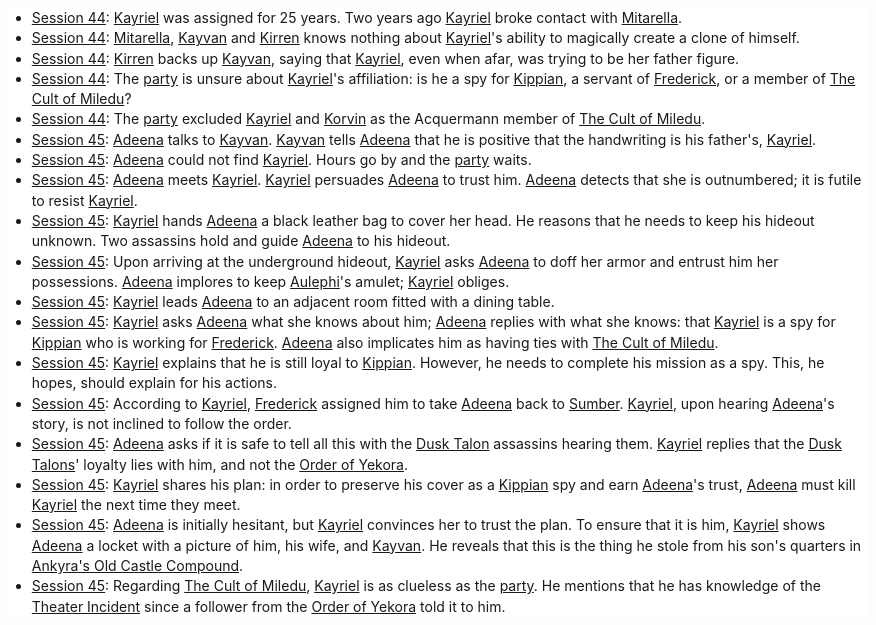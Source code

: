 - [Session 44](../Session%20Log/Session%2044.md): [Kayriel](Kayriel%20Acquermann.md) was assigned for 25 years. Two years ago [Kayriel](Kayriel%20Acquermann.md) broke contact with [Mitarella](Mitarella%20Randall.md).
- [Session 44](../Session%20Log/Session%2044.md): [Mitarella](Mitarella%20Randall.md), [Kayvan](Kayvan%20Acquermann.md) and [Kirren](Kirren%20Acquermann.md) knows nothing about [Kayriel](Kayriel%20Acquermann.md)'s ability to magically create a clone of himself.
- [Session 44](../Session%20Log/Session%2044.md): [Kirren](Kirren%20Acquermann.md) backs up [Kayvan](Kayvan%20Acquermann.md), saying that [Kayriel](Kayriel%20Acquermann.md), even when afar, was trying to be her father figure.
- [Session 44](../Session%20Log/Session%2044.md): The [party](Seven%20Up....md) is unsure about [Kayriel](Kayriel%20Acquermann.md)'s affiliation: is he a spy for [Kippian](Kingdom%20of%20United%20Kippian.md), a servant of [Frederick](Frederick%20Oberon.md), or a member of [The Cult of Miledu](The%20Cult%20of%20Miledu.md)?
- [Session 44](../Session%20Log/Session%2044.md): The [party](Seven%20Up....md) excluded [Kayriel](Kayriel%20Acquermann.md) and [Korvin](Korvin%20Acquermann.md) as the Acquermann member of [The Cult of Miledu](The%20Cult%20of%20Miledu.md).
- [Session 45](../Session%20Log/Session%2045.md): [Adeena](Adeena%20Oberon.md) talks to [Kayvan](Kayvan%20Acquermann.md). [Kayvan](Kayvan%20Acquermann.md) tells [Adeena](Adeena%20Oberon.md) that he is positive that the handwriting is his father's, [Kayriel](Kayriel%20Acquermann.md).
- [Session 45](../Session%20Log/Session%2045.md): [Adeena](Adeena%20Oberon.md) could not find [Kayriel](Kayriel%20Acquermann.md). Hours go by and the [party](Seven%20Up....md) waits.
- [Session 45](../Session%20Log/Session%2045.md): [Adeena](Adeena%20Oberon.md) meets [Kayriel](Kayriel%20Acquermann.md). [Kayriel](Kayriel%20Acquermann.md) persuades [Adeena](Adeena%20Oberon.md) to trust him. [Adeena](Adeena%20Oberon.md) detects that she is outnumbered; it is futile to resist [Kayriel](Kayriel%20Acquermann.md).
- [Session 45](../Session%20Log/Session%2045.md): [Kayriel](Kayriel%20Acquermann.md) hands [Adeena](Adeena%20Oberon.md) a black leather bag to cover her head. He reasons that he needs to keep his hideout unknown. Two assassins hold and guide [Adeena](Adeena%20Oberon.md) to his hideout.
- [Session 45](../Session%20Log/Session%2045.md): Upon arriving at the underground hideout, [Kayriel](Kayriel%20Acquermann.md) asks [Adeena](Adeena%20Oberon.md) to doff her armor and entrust him her possessions. [Adeena](Adeena%20Oberon.md) implores to keep [Aulephi](Aulephi.md)'s amulet; [Kayriel](Kayriel%20Acquermann.md) obliges.
- [Session 45](../Session%20Log/Session%2045.md): [Kayriel](Kayriel%20Acquermann.md) leads [Adeena](Adeena%20Oberon.md) to an adjacent room fitted with a dining table.
- [Session 45](../Session%20Log/Session%2045.md): [Kayriel](Kayriel%20Acquermann.md) asks [Adeena](Adeena%20Oberon.md) what she knows about him; [Adeena](Adeena%20Oberon.md) replies with what she knows: that [Kayriel](Kayriel%20Acquermann.md) is a spy for [Kippian](Kingdom%20of%20United%20Kippian.md) who is working for [Frederick](Frederick%20Oberon.md). [Adeena](Adeena%20Oberon.md) also implicates him as having ties with [The Cult of Miledu](The%20Cult%20of%20Miledu.md).
- [Session 45](../Session%20Log/Session%2045.md): [Kayriel](Kayriel%20Acquermann.md) explains that he is still loyal to [Kippian](Kingdom%20of%20United%20Kippian.md). However, he needs to complete his mission as a spy. This, he hopes, should explain for his actions.
- [Session 45](../Session%20Log/Session%2045.md): According to [Kayriel](Kayriel%20Acquermann.md), [Frederick](Frederick%20Oberon.md) assigned him to take [Adeena](Adeena%20Oberon.md) back to [Sumber](Sumber.md). [Kayriel](Kayriel%20Acquermann.md), upon hearing [Adeena](Adeena%20Oberon.md)'s story, is not inclined to follow the order.
- [Session 45](../Session%20Log/Session%2045.md): [Adeena](Adeena%20Oberon.md) asks if it is safe to tell all this with the [Dusk Talon](Dusk%20Talons.md) assassins hearing them. [Kayriel](Kayriel%20Acquermann.md) replies that the [Dusk Talons](Dusk%20Talons.md)' loyalty lies with him, and not the [Order of Yekora](Followers%20of%20Yekora.md).
- [Session 45](../Session%20Log/Session%2045.md): [Kayriel](Kayriel%20Acquermann.md) shares his plan: in order to preserve his cover as a [Kippian](Kingdom%20of%20United%20Kippian.md) spy and earn [Adeena](Adeena%20Oberon.md)'s trust, [Adeena](Adeena%20Oberon.md) must kill [Kayriel](Kayriel%20Acquermann.md) the next time they meet.
- [Session 45](../Session%20Log/Session%2045.md): [Adeena](Adeena%20Oberon.md) is initially hesitant, but [Kayriel](Kayriel%20Acquermann.md) convinces her to trust the plan. To ensure that it is him, [Kayriel](Kayriel%20Acquermann.md) shows [Adeena](Adeena%20Oberon.md) a locket with a picture of him, his wife, and [Kayvan](Kayvan%20Acquermann.md). He reveals that this is the thing he stole from his son's quarters in [Ankyra's Old Castle Compound](Ankyra's%20Old%20Castle%20Compound.md).
- [Session 45](../Session%20Log/Session%2045.md): Regarding [The Cult of Miledu](The%20Cult%20of%20Miledu.md), [Kayriel](Kayriel%20Acquermann.md) is as clueless as the [party](Seven%20Up....md). He mentions that he has knowledge of the [Theater Incident](Theater%20Incident.md) since a follower from the [Order of Yekora](Followers%20of%20Yekora.md) told it to him.